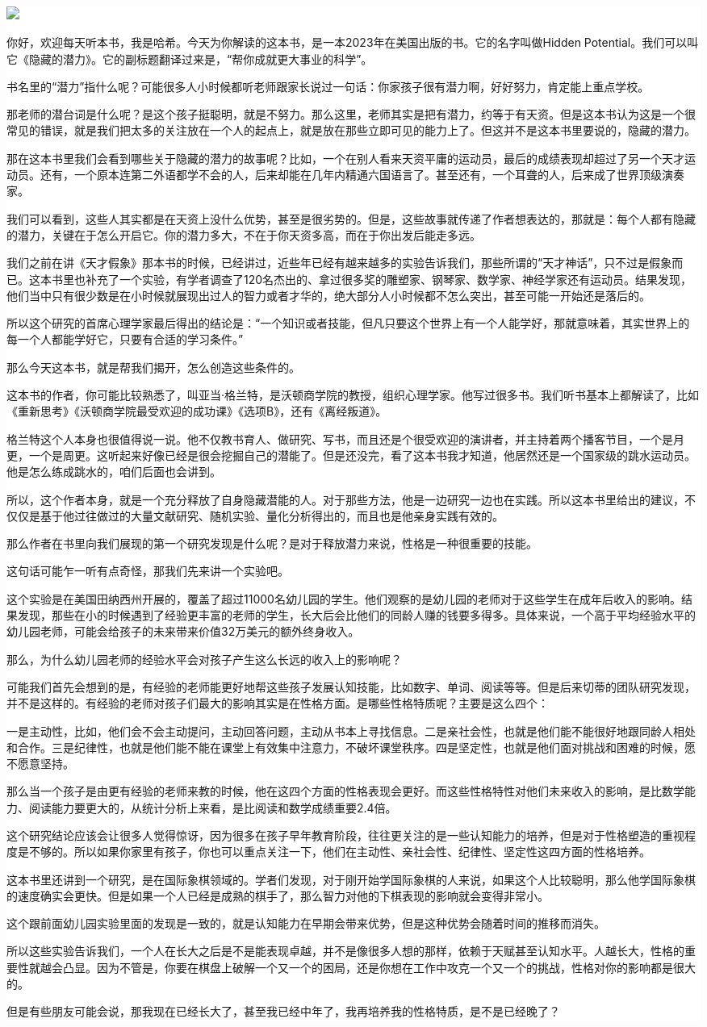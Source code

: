 ![](https://piccdn2.umiwi.com/uploader/image/ddarticle/2024011611/1831131641691546012/011611.jpeg)

你好，欢迎每天听本书，我是哈希。今天为你解读的这本书，是一本2023年在美国出版的书。它的名字叫做Hidden Potential。我们可以叫它《隐藏的潜力》。它的副标题翻译过来是，“帮你成就更大事业的科学”。

书名里的“潜力”指什么呢？可能很多人小时候都听老师跟家长说过一句话：你家孩子很有潜力啊，好好努力，肯定能上重点学校。

那老师的潜台词是什么呢？是这个孩子挺聪明，就是不努力。那么这里，老师其实是把有潜力，约等于有天资。但是这本书认为这是一个很常见的错误，就是我们把太多的关注放在一个人的起点上，就是放在那些立即可见的能力上了。但这并不是这本书里要说的，隐藏的潜力。

那在这本书里我们会看到哪些关于隐藏的潜力的故事呢？比如，一个在别人看来天资平庸的运动员，最后的成绩表现却超过了另一个天才运动员。还有，一个原本连第二外语都学不会的人，后来却能在几年内精通六国语言了。甚至还有，一个耳聋的人，后来成了世界顶级演奏家。

我们可以看到，这些人其实都是在天资上没什么优势，甚至是很劣势的。但是，这些故事就传递了作者想表达的，那就是：每个人都有隐藏的潜力，关键在于怎么开启它。你的潜力多大，不在于你天资多高，而在于你出发后能走多远。

我们之前在讲《天才假象》那本书的时候，已经讲过，近些年已经有越来越多的实验告诉我们，那些所谓的“天才神话”，只不过是假象而已。这本书里也补充了一个实验，有学者调查了120名杰出的、拿过很多奖的雕塑家、钢琴家、数学家、神经学家还有运动员。结果发现，他们当中只有很少数是在小时候就展现出过人的智力或者才华的，绝大部分人小时候都不怎么突出，甚至可能一开始还是落后的。

所以这个研究的首席心理学家最后得出的结论是：“一个知识或者技能，但凡只要这个世界上有一个人能学好，那就意味着，其实世界上的每一个人都能学好它，只要有合适的学习条件。”

那么今天这本书，就是帮我们揭开，怎么创造这些条件的。

这本书的作者，你可能比较熟悉了，叫亚当·格兰特，是沃顿商学院的教授，组织心理学家。他写过很多书。我们听书基本上都解读了，比如《重新思考》《沃顿商学院最受欢迎的成功课》《选项B》，还有《离经叛道》。

格兰特这个人本身也很值得说一说。他不仅教书育人、做研究、写书，而且还是个很受欢迎的演讲者，并主持着两个播客节目，一个是月更，一个是周更。这听起来好像已经是很会挖掘自己的潜能了。但是还没完，看了这本书我才知道，他居然还是一个国家级的跳水运动员。他是怎么练成跳水的，咱们后面也会讲到。

所以，这个作者本身，就是一个充分释放了自身隐藏潜能的人。对于那些方法，他是一边研究一边也在实践。所以这本书里给出的建议，不仅仅是基于他过往做过的大量文献研究、随机实验、量化分析得出的，而且也是他亲身实践有效的。

那么作者在书里向我们展现的第一个研究发现是什么呢？是对于释放潜力来说，性格是一种很重要的技能。

这句话可能乍一听有点奇怪，那我们先来讲一个实验吧。

这个实验是在美国田纳西州开展的，覆盖了超过11000名幼儿园的学生。他们观察的是幼儿园的老师对于这些学生在成年后收入的影响。结果发现，那些在小的时候遇到了经验更丰富的老师的学生，长大后会比他们的同龄人赚的钱要多得多。具体来说，一个高于平均经验水平的幼儿园老师，可能会给孩子的未来带来价值32万美元的额外终身收入。

那么，为什么幼儿园老师的经验水平会对孩子产生这么长远的收入上的影响呢？

可能我们首先会想到的是，有经验的老师能更好地帮这些孩子发展认知技能，比如数字、单词、阅读等等。但是后来切蒂的团队研究发现，并不是这样的。有经验的老师对孩子们最大的影响其实是在性格方面。是哪些性格特质呢？主要是这么四个：

一是主动性，比如，他们会不会主动提问，主动回答问题，主动从书本上寻找信息。二是亲社会性，也就是他们能不能很好地跟同龄人相处和合作。三是纪律性，也就是他们能不能在课堂上有效集中注意力，不破坏课堂秩序。四是坚定性，也就是他们面对挑战和困难的时候，愿不愿意坚持。

那么当一个孩子是由更有经验的老师来教的时候，他在这四个方面的性格表现会更好。而这些性格特性对他们未来收入的影响，是比数学能力、阅读能力要更大的，从统计分析上来看，是比阅读和数学成绩重要2.4倍。

这个研究结论应该会让很多人觉得惊讶，因为很多在孩子早年教育阶段，往往更关注的是一些认知能力的培养，但是对于性格塑造的重视程度是不够的。所以如果你家里有孩子，你也可以重点关注一下，他们在主动性、亲社会性、纪律性、坚定性这四方面的性格培养。

这本书里还讲到一个研究，是在国际象棋领域的。学者们发现，对于刚开始学国际象棋的人来说，如果这个人比较聪明，那么他学国际象棋的速度确实会更快。但是如果一个人已经是成熟的棋手了，那么智力对他的下棋表现的影响就会变得非常小。

这个跟前面幼儿园实验里面的发现是一致的，就是认知能力在早期会带来优势，但是这种优势会随着时间的推移而消失。

所以这些实验告诉我们，一个人在长大之后是不是能表现卓越，并不是像很多人想的那样，依赖于天赋甚至认知水平。人越长大，性格的重要性就越会凸显。因为不管是，你要在棋盘上破解一个又一个的困局，还是你想在工作中攻克一个又一个的挑战，性格对你的影响都是很大的。

但是有些朋友可能会说，那我现在已经长大了，甚至我已经中年了，我再培养我的性格特质，是不是已经晚了？

